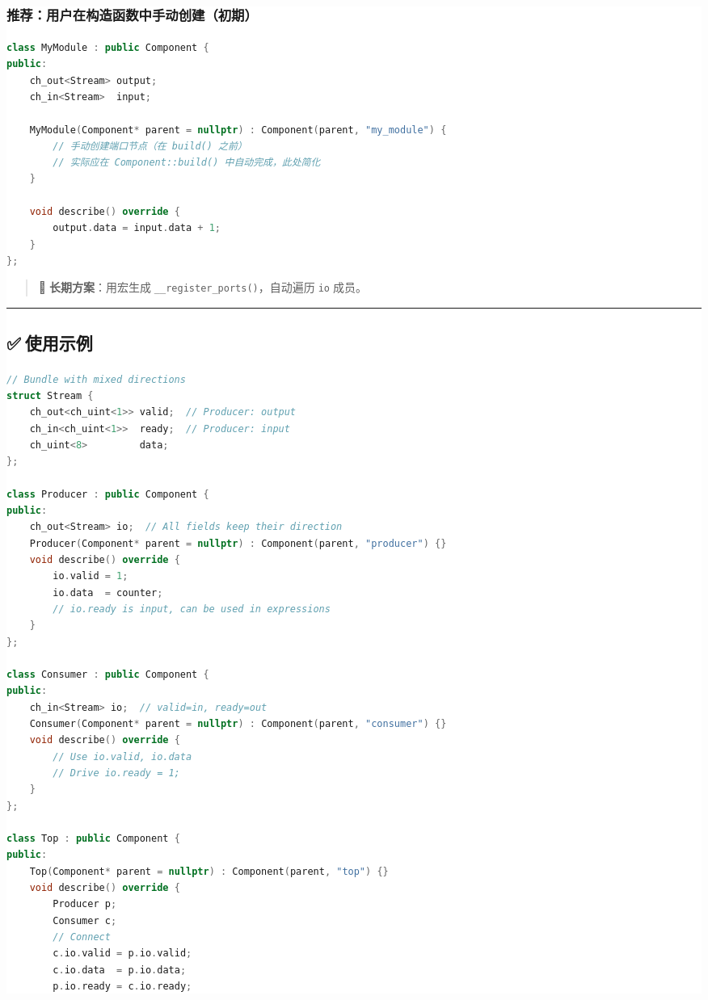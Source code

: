 ### 推荐：用户在构造函数中手动创建（初期）

```cpp
class MyModule : public Component {
public:
    ch_out<Stream> output;
    ch_in<Stream>  input;

    MyModule(Component* parent = nullptr) : Component(parent, "my_module") {
        // 手动创建端口节点（在 build() 之前）
        // 实际应在 Component::build() 中自动完成，此处简化
    }

    void describe() override {
        output.data = input.data + 1;
    }
};
```

> 🔧 **长期方案**：用宏生成 `__register_ports()`，自动遍历 `io` 成员。

---

## ✅ 使用示例

```cpp
// Bundle with mixed directions
struct Stream {
    ch_out<ch_uint<1>> valid;  // Producer: output
    ch_in<ch_uint<1>>  ready;  // Producer: input
    ch_uint<8>         data;
};

class Producer : public Component {
public:
    ch_out<Stream> io;  // All fields keep their direction
    Producer(Component* parent = nullptr) : Component(parent, "producer") {}
    void describe() override {
        io.valid = 1;
        io.data  = counter;
        // io.ready is input, can be used in expressions
    }
};

class Consumer : public Component {
public:
    ch_in<Stream> io;  // valid=in, ready=out
    Consumer(Component* parent = nullptr) : Component(parent, "consumer") {}
    void describe() override {
        // Use io.valid, io.data
        // Drive io.ready = 1;
    }
};

class Top : public Component {
public:
    Top(Component* parent = nullptr) : Component(parent, "top") {}
    void describe() override {
        Producer p;
        Consumer c;
        // Connect
        c.io.valid = p.io.valid;
        c.io.data  = p.io.data;
        p.io.ready = c.io.ready;
```